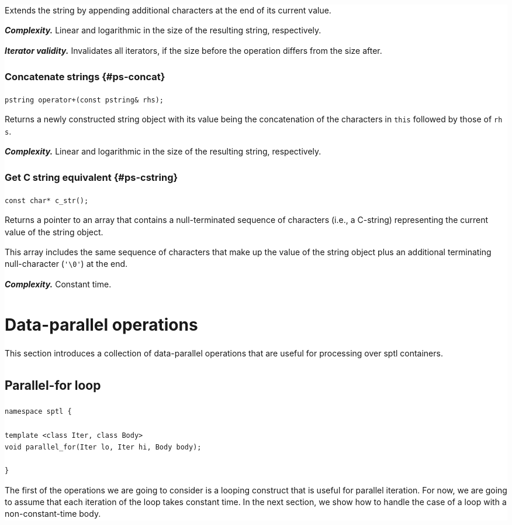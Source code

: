 Extends the string by appending additional characters at the end of
its current value.

***Complexity.*** Linear and logarithmic in the size of the resulting
   string, respectively.

***Iterator validity.*** Invalidates all iterators, if the size before
   the operation differs from the size after.

### Concatenate strings {#ps-concat}

~~~~~~~~~~~~~~~~~~~~~~~~~~~~~~~~~~~~~~~~~~ {.cpp}
pstring operator+(const pstring& rhs);
~~~~~~~~~~~~~~~~~~~~~~~~~~~~~~~~~~~~~~~~~~

Returns a newly constructed string object with its value being the
concatenation of the characters in `this` followed by those of `rhs`.

***Complexity.*** Linear and logarithmic in the size of the resulting
   string, respectively.

### Get C string equivalent {#ps-cstring}

~~~~~~~~~~~~~~~~~~~~~~~~~~~~~~~~~~~~~~~~~~ {.cpp}
const char* c_str();
~~~~~~~~~~~~~~~~~~~~~~~~~~~~~~~~~~~~~~~~~~

Returns a pointer to an array that contains a null-terminated sequence
of characters (i.e., a C-string) representing the current value of the
string object.

This array includes the same sequence of characters that make up the
value of the string object plus an additional terminating
null-character (`'\0'`) at the end.

***Complexity.*** Constant time.

Data-parallel operations
========================

This section introduces a collection of data-parallel operations that
are useful for processing over sptl containers.

Parallel-for loop
-----------------

~~~~~~~~~~~~~~~~~~~~~~~~~~~~~~~~~~~~~~~~~~ {.cpp}
namespace sptl {

template <class Iter, class Body>
void parallel_for(Iter lo, Iter hi, Body body);

}
~~~~~~~~~~~~~~~~~~~~~~~~~~~~~~~~~~~~~~~~~~

The first of the operations we are going to consider is a looping
construct that is useful for parallel iteration. For now, we are going
to assume that each iteration of the loop takes constant time. In the
next section, we show how to handle the case of a loop with a
non-constant-time body.
